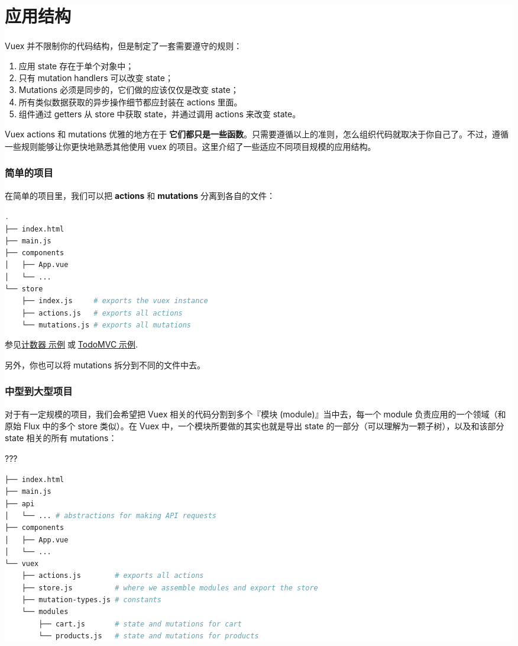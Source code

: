 # 应用结构

Vuex 并不限制你的代码结构，但是制定了一套需要遵守的规则：

1. 应用 state 存在于单个对象中；
2. 只有 mutation handlers 可以改变 state；
3. Mutations 必须是同步的，它们做的应该仅仅是改变 state；
4. 所有类似数据获取的异步操作细节都应封装在 actions 里面。
5. 组件通过 getters 从 store 中获取 state，并通过调用 actions 来改变 state。

Vuex actions 和 mutations 优雅的地方在于 **它们都只是一些函数**。只需要遵循以上的准则，怎么组织代码就取决于你自己了。不过，遵循一些规则能够让你更快地熟悉其他使用 vuex 的项目。这里介绍了一些适应不同项目规模的应用结构。

### 简单的项目

在简单的项目里，我们可以把 **actions** 和 **mutations** 分离到各自的文件：

``` bash
.
├── index.html
├── main.js
├── components
│   ├── App.vue
│   └── ...
└── store
    ├── index.js     # exports the vuex instance
    ├── actions.js   # exports all actions
    └── mutations.js # exports all mutations
```

参见[计数器 示例](https://github.com/vuejs/vuex/tree/master/examples/counter-hot) 或 [TodoMVC 示例](https://github.com/vuejs/vuex/tree/master/examples/todomvc).

另外，你也可以将 mutations 拆分到不同的文件中去。

### 中型到大型项目

对于有一定规模的项目，我们会希望把 Vuex 相关的代码分割到多个『模块 (module)』当中去，每一个 module 负责应用的一个领域（和原始 Flux 中的多个 store 类似）。在 Vuex 中，一个模块所要做的其实也就是导出 state 的一部分（可以理解为一颗子树），以及和该部分 state 相关的所有 mutations：

???

``` bash
├── index.html
├── main.js
├── api
│   └── ... # abstractions for making API requests
├── components
│   ├── App.vue
│   └── ...
└── vuex
    ├── actions.js        # exports all actions
    ├── store.js          # where we assemble modules and export the store
    ├── mutation-types.js # constants
    └── modules
        ├── cart.js       # state and mutations for cart
        └── products.js   # state and mutations for products
```
